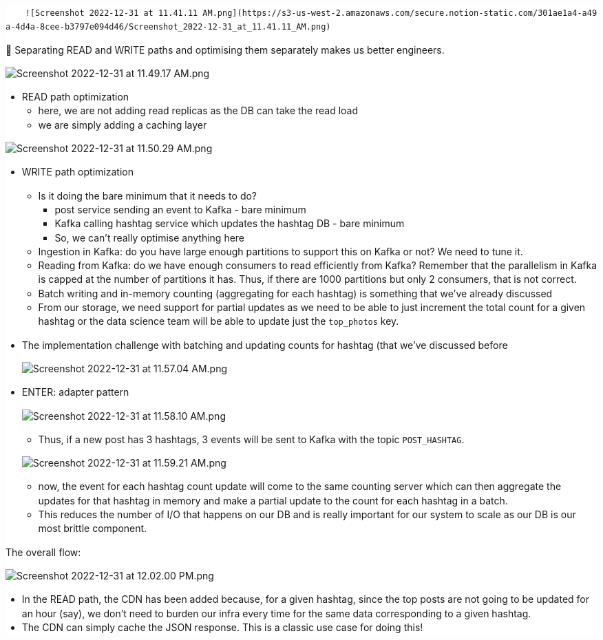         ![Screenshot 2022-12-31 at 11.41.11 AM.png](https://s3-us-west-2.amazonaws.com/secure.notion-static.com/301ae1a4-a49a-4d4a-8cee-b3797e094d46/Screenshot_2022-12-31_at_11.41.11_AM.png)
        

<aside> 🤿 Separating READ and WRITE paths and optimising them separately makes us better engineers.

</aside>

![Screenshot 2022-12-31 at 11.49.17 AM.png](https://s3-us-west-2.amazonaws.com/secure.notion-static.com/904e2d16-dc12-4576-b8ef-06d09043cf93/Screenshot_2022-12-31_at_11.49.17_AM.png)

- READ path optimization
    - here, we are not adding read replicas as the DB can take the read load
    - we are simply adding a caching layer

![Screenshot 2022-12-31 at 11.50.29 AM.png](https://s3-us-west-2.amazonaws.com/secure.notion-static.com/12db24ab-13d7-470e-af17-6c138080146c/Screenshot_2022-12-31_at_11.50.29_AM.png)

- WRITE path optimization
    
    - Is it doing the bare minimum that it needs to do?
        - post service sending an event to Kafka - bare minimum
        - Kafka calling hashtag service which updates the hashtag DB - bare minimum
        - So, we can’t really optimise anything here
    - Ingestion in Kafka: do you have large enough partitions to support this on Kafka or not? We need to tune it.
    - Reading from Kafka: do we have enough consumers to read efficiently from Kafka? Remember that the parallelism in Kafka is capped at the number of partitions it has. Thus, if there are 1000 partitions but only 2 consumers, that is not correct.
    - Batch writing and in-memory counting (aggregating for each hashtag) is something that we’ve already discussed
    - From our storage, we need support for partial updates as we need to be able to just increment the total count for a given hashtag or the data science team will be able to update just the `top_photos` key.
- The implementation challenge with batching and updating counts for hashtag (that we’ve discussed before
    
    ![Screenshot 2022-12-31 at 11.57.04 AM.png](https://s3-us-west-2.amazonaws.com/secure.notion-static.com/9d6b0a67-b465-49ad-9f53-c8dfae30b0f7/Screenshot_2022-12-31_at_11.57.04_AM.png)
    
- ENTER: adapter pattern
    
    ![Screenshot 2022-12-31 at 11.58.10 AM.png](https://s3-us-west-2.amazonaws.com/secure.notion-static.com/cfac97e0-fd3c-4fbb-97c2-f92965e42acf/Screenshot_2022-12-31_at_11.58.10_AM.png)
    
    - Thus, if a new post has 3 hashtags, 3 events will be sent to Kafka with the topic `POST_HASHTAG`.
    
    ![Screenshot 2022-12-31 at 11.59.21 AM.png](https://s3-us-west-2.amazonaws.com/secure.notion-static.com/93fba5f1-73ed-4e5f-b5ad-99f3419d6213/Screenshot_2022-12-31_at_11.59.21_AM.png)
    
    - now, the event for each hashtag count update will come to the same counting server which can then aggregate the updates for that hashtag in memory and make a partial update to the count for each hashtag in a batch.
    - This reduces the number of I/O that happens on our DB and is really important for our system to scale as our DB is our most brittle component.

The overall flow:

![Screenshot 2022-12-31 at 12.02.00 PM.png](https://s3-us-west-2.amazonaws.com/secure.notion-static.com/ba827f8e-feed-49b5-a503-08a2f247cee6/Screenshot_2022-12-31_at_12.02.00_PM.png)

- In the READ path, the CDN has been added because, for a given hashtag, since the top posts are not going to be updated for an hour (say), we don’t need to burden our infra every time for the same data corresponding to a given hashtag.
- The CDN can simply cache the JSON response. This is a classic use case for doing this!
